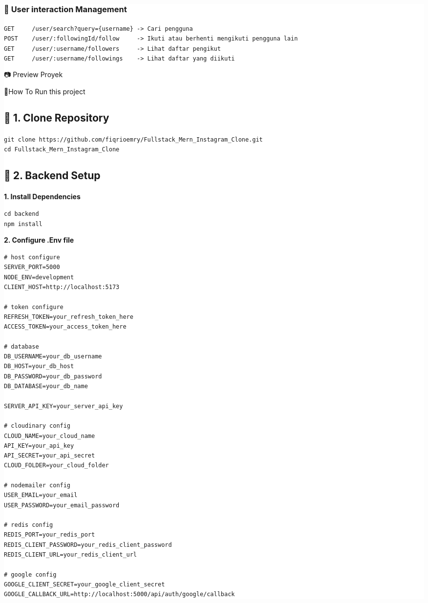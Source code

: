 ### 🔹 **User interaction Management**

```plaintext
GET     /user/search?query={username} -> Cari pengguna
POST    /user/:followingId/follow     -> Ikuti atau berhenti mengikuti pengguna lain
GET     /user/:username/followers     -> Lihat daftar pengikut
GET     /user/:username/followings    -> Lihat daftar yang diikuti
```

📷 Preview Proyek

🚀How To Run this project


## 🔹 **1. Clone Repository**
```
git clone https://github.com/fiqrioemry/Fullstack_Mern_Instagram_Clone.git
cd Fullstack_Mern_Instagram_Clone
```



## 🔹 **2. Backend Setup**
**1. Install Dependencies**
```
cd backend
npm install
```

**2. Configure .Env file**
```
# host configure
SERVER_PORT=5000
NODE_ENV=development
CLIENT_HOST=http://localhost:5173

# token configure
REFRESH_TOKEN=your_refresh_token_here
ACCESS_TOKEN=your_access_token_here

# database
DB_USERNAME=your_db_username
DB_HOST=your_db_host
DB_PASSWORD=your_db_password
DB_DATABASE=your_db_name

SERVER_API_KEY=your_server_api_key

# cloudinary config
CLOUD_NAME=your_cloud_name
API_KEY=your_api_key
API_SECRET=your_api_secret
CLOUD_FOLDER=your_cloud_folder

# nodemailer config
USER_EMAIL=your_email
USER_PASSWORD=your_email_password

# redis config
REDIS_PORT=your_redis_port
REDIS_CLIENT_PASSWORD=your_redis_client_password
REDIS_CLIENT_URL=your_redis_client_url

# google config
GOOGLE_CLIENT_SECRET=your_google_client_secret
GOOGLE_CALLBACK_URL=http://localhost:5000/api/auth/google/callback
```